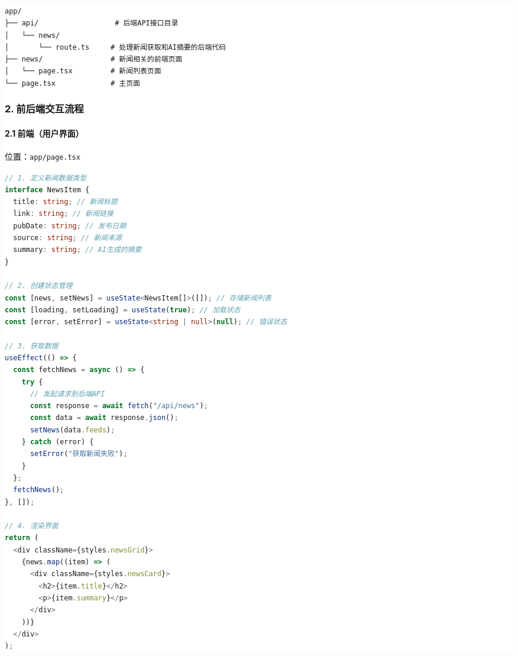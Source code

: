 ```
app/
├── api/                  # 后端API接口目录
│   └── news/
│       └── route.ts     # 处理新闻获取和AI摘要的后端代码
├── news/                # 新闻相关的前端页面
│   └── page.tsx         # 新闻列表页面
└── page.tsx             # 主页面
```

### 2. 前后端交互流程

#### 2.1 前端（用户界面）

位置：`app/page.tsx`

```typescript
// 1. 定义新闻数据类型
interface NewsItem {
  title: string; // 新闻标题
  link: string; // 新闻链接
  pubDate: string; // 发布日期
  source: string; // 新闻来源
  summary: string; // AI生成的摘要
}

// 2. 创建状态管理
const [news, setNews] = useState<NewsItem[]>([]); // 存储新闻列表
const [loading, setLoading] = useState(true); // 加载状态
const [error, setError] = useState<string | null>(null); // 错误状态

// 3. 获取数据
useEffect(() => {
  const fetchNews = async () => {
    try {
      // 发起请求到后端API
      const response = await fetch("/api/news");
      const data = await response.json();
      setNews(data.feeds);
    } catch (error) {
      setError("获取新闻失败");
    }
  };
  fetchNews();
}, []);

// 4. 渲染界面
return (
  <div className={styles.newsGrid}>
    {news.map((item) => (
      <div className={styles.newsCard}>
        <h2>{item.title}</h2>
        <p>{item.summary}</p>
      </div>
    ))}
  </div>
);
```
